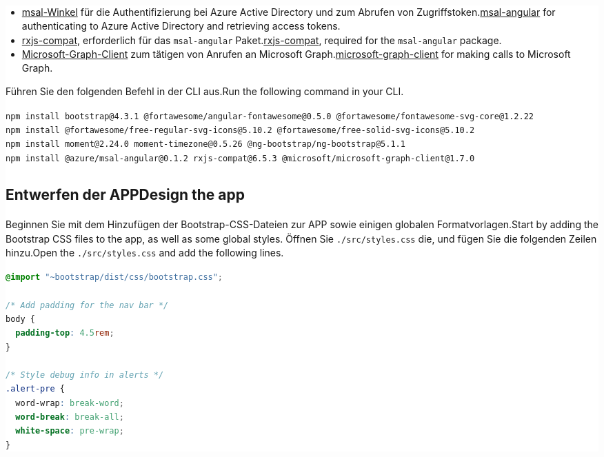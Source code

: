 - <span data-ttu-id="20440-113">[msal-Winkel](https://github.com/AzureAD/microsoft-authentication-library-for-js/blob/dev/lib/msal-angular/README.md) für die Authentifizierung bei Azure Active Directory und zum Abrufen von Zugriffstoken.</span><span class="sxs-lookup"><span data-stu-id="20440-113">[msal-angular](https://github.com/AzureAD/microsoft-authentication-library-for-js/blob/dev/lib/msal-angular/README.md) for authenticating to Azure Active Directory and retrieving access tokens.</span></span>
- <span data-ttu-id="20440-114">[rxjs-compat](https://github.com/ReactiveX/rxjs/tree/master/compat), erforderlich für das `msal-angular` Paket.</span><span class="sxs-lookup"><span data-stu-id="20440-114">[rxjs-compat](https://github.com/ReactiveX/rxjs/tree/master/compat), required for the `msal-angular` package.</span></span>
- <span data-ttu-id="20440-115">[Microsoft-Graph-Client](https://github.com/microsoftgraph/msgraph-sdk-javascript) zum tätigen von Anrufen an Microsoft Graph.</span><span class="sxs-lookup"><span data-stu-id="20440-115">[microsoft-graph-client](https://github.com/microsoftgraph/msgraph-sdk-javascript) for making calls to Microsoft Graph.</span></span>

<span data-ttu-id="20440-116">Führen Sie den folgenden Befehl in der CLI aus.</span><span class="sxs-lookup"><span data-stu-id="20440-116">Run the following command in your CLI.</span></span>

```Shell
npm install bootstrap@4.3.1 @fortawesome/angular-fontawesome@0.5.0 @fortawesome/fontawesome-svg-core@1.2.22
npm install @fortawesome/free-regular-svg-icons@5.10.2 @fortawesome/free-solid-svg-icons@5.10.2
npm install moment@2.24.0 moment-timezone@0.5.26 @ng-bootstrap/ng-bootstrap@5.1.1
npm install @azure/msal-angular@0.1.2 rxjs-compat@6.5.3 @microsoft/microsoft-graph-client@1.7.0
```

## <a name="design-the-app"></a><span data-ttu-id="20440-117">Entwerfen der APP</span><span class="sxs-lookup"><span data-stu-id="20440-117">Design the app</span></span>

<span data-ttu-id="20440-118">Beginnen Sie mit dem Hinzufügen der Bootstrap-CSS-Dateien zur APP sowie einigen globalen Formatvorlagen.</span><span class="sxs-lookup"><span data-stu-id="20440-118">Start by adding the Bootstrap CSS files to the app, as well as some global styles.</span></span> <span data-ttu-id="20440-119">Öffnen Sie `./src/styles.css` die, und fügen Sie die folgenden Zeilen hinzu.</span><span class="sxs-lookup"><span data-stu-id="20440-119">Open the `./src/styles.css` and add the following lines.</span></span>

```CSS
@import "~bootstrap/dist/css/bootstrap.css";

/* Add padding for the nav bar */
body {
  padding-top: 4.5rem;
}

/* Style debug info in alerts */
.alert-pre {
  word-wrap: break-word;
  word-break: break-all;
  white-space: pre-wrap;
}
```
